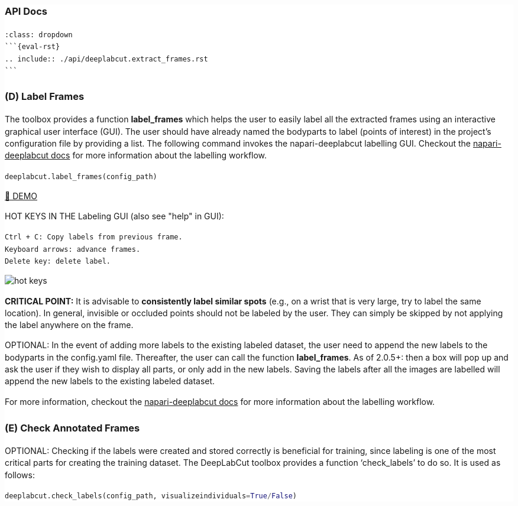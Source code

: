 ### API Docs
````{admonition} Click the button to see API Docs
:class: dropdown
```{eval-rst}
.. include:: ./api/deeplabcut.extract_frames.rst
```
````

### (D) Label Frames

The toolbox provides a function **label_frames** which helps the user to easily label
all the extracted frames using an interactive graphical user interface (GUI). The user
should have already named the bodyparts to label (points of interest) in the
project’s configuration file by providing a list. The following command invokes the
napari-deeplabcut labelling GUI. Checkout the [napari-deeplabcut docs](napari-gui) for
more information about the labelling workflow.

```python
deeplabcut.label_frames(config_path)
```

[🎥 DEMO](https://youtu.be/hsA9IB5r73E)

HOT KEYS IN THE Labeling GUI (also see "help" in GUI):

```
Ctrl + C: Copy labels from previous frame.
Keyboard arrows: advance frames.
Delete key: delete label.
```

![hot keys](https://images.squarespace-cdn.com/content/v1/57f6d51c9f74566f55ecf271/192345a5-e411-4d56-b718-ef52f91e195e/Qwerty.png?format=2500w)

**CRITICAL POINT:** It is advisable to **consistently label similar spots** (e.g., on a wrist that is very large, try
to label the same location). In general, invisible or occluded points should not be labeled by the user. They can
simply be skipped by not applying the label anywhere on the frame.

OPTIONAL: In the event of adding more labels to the existing labeled dataset, the user need to append the new
labels to the bodyparts in the config.yaml file. Thereafter, the user can call the function **label_frames**. As of
2.0.5+: then a box will pop up and ask the user if they wish to display all parts, or only add in the new labels.
Saving the labels after all the images are labelled will append the new labels to the existing labeled dataset.

For more information, checkout the [napari-deeplabcut docs](napari-gui) for 
more information about the labelling workflow.

### (E) Check Annotated Frames

OPTIONAL: Checking if the labels were created and stored correctly is beneficial for training, since labeling
is one of the most critical parts for creating the training dataset. The DeepLabCut toolbox provides a function
‘check_labels’ to do so. It is used as follows:
```python
deeplabcut.check_labels(config_path, visualizeindividuals=True/False)
 ```

